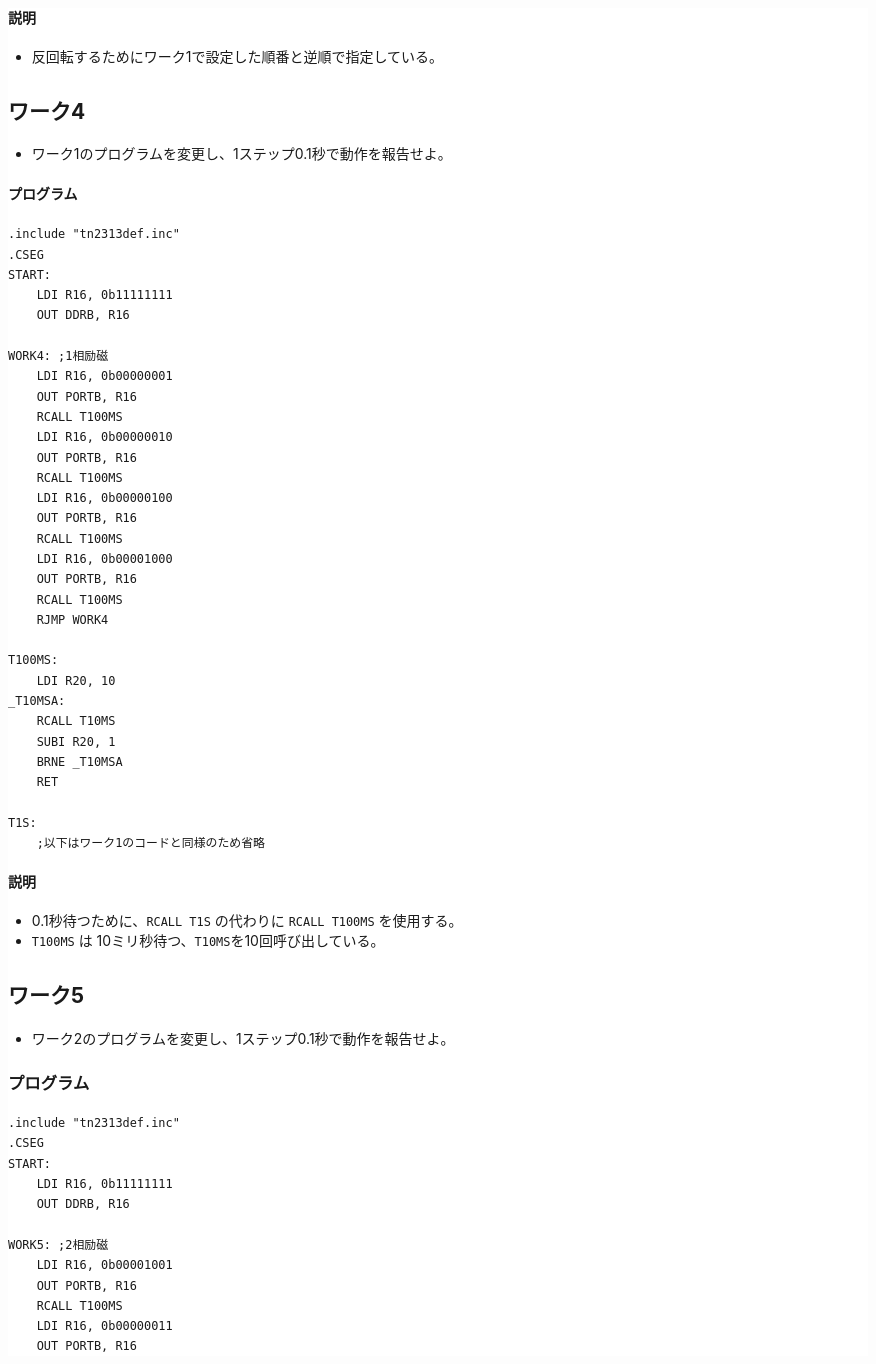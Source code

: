 #### 説明
* 反回転するためにワーク1で設定した順番と逆順で指定している。


## ワーク4
* ワーク1のプログラムを変更し、1ステップ0.1秒で動作を報告せよ。

#### プログラム
``` armasm
.include "tn2313def.inc"
.CSEG
START: 
	LDI R16, 0b11111111
	OUT DDRB, R16

WORK4: ;1相励磁
	LDI R16, 0b00000001
	OUT PORTB, R16
	RCALL T100MS
	LDI R16, 0b00000010
	OUT PORTB, R16
	RCALL T100MS
	LDI R16, 0b00000100
	OUT PORTB, R16
	RCALL T100MS
	LDI R16, 0b00001000
	OUT PORTB, R16
	RCALL T100MS
	RJMP WORK4

T100MS:
	LDI R20, 10
_T10MSA:
	RCALL T10MS
	SUBI R20, 1
	BRNE _T10MSA
	RET 

T1S: 
	;以下はワーク1のコードと同様のため省略
```

#### 説明
* 0.1秒待つために、`RCALL T1S` の代わりに `RCALL T100MS` を使用する。
* `T100MS` は 10ミリ秒待つ、`T10MS`を10回呼び出している。

## ワーク5
* ワーク2のプログラムを変更し、1ステップ0.1秒で動作を報告せよ。 

### プログラム
``` armasm
.include "tn2313def.inc"
.CSEG
START: 
	LDI R16, 0b11111111
	OUT DDRB, R16

WORK5: ;2相励磁
	LDI R16, 0b00001001
	OUT PORTB, R16
	RCALL T100MS
	LDI R16, 0b00000011
	OUT PORTB, R16
```
